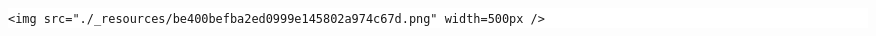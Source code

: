     <img src="./_resources/be400befba2ed0999e145802a974c67d.png" width=500px />
</div>

<div align=center>